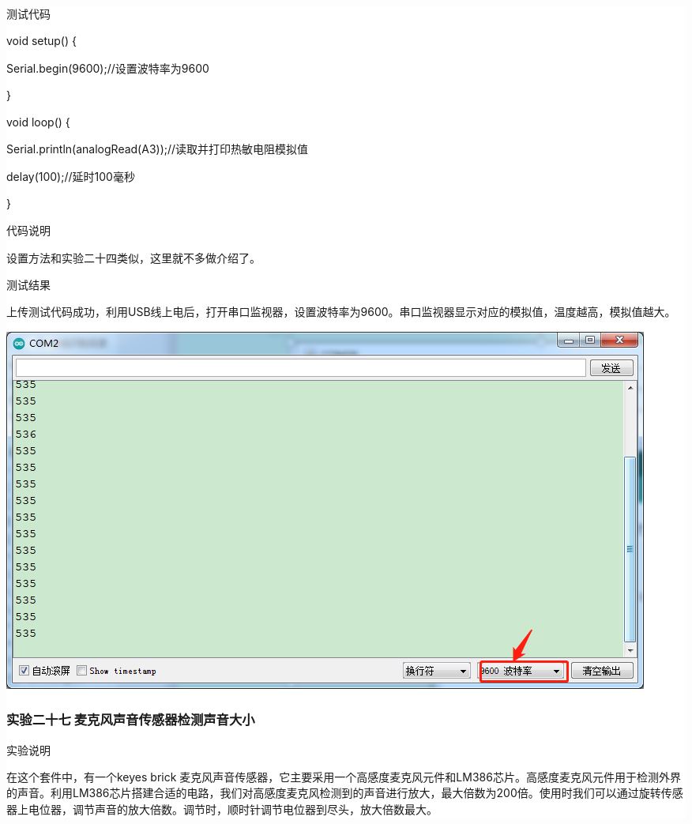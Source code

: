 测试代码

void setup() {

Serial.begin(9600);//设置波特率为9600

}

void loop() {

Serial.println(analogRead(A3));//读取并打印热敏电阻模拟值

delay(100);//延时100毫秒

}

代码说明

设置方法和实验二十四类似，这里就不多做介绍了。

测试结果

上传测试代码成功，利用USB线上电后，打开串口监视器，设置波特率为9600。串口监视器显示对应的模拟值，温度越高，模拟值越大。

![](media/2947cd0855a964d14f531d7c72f13b26.png)

### 实验二十七 麦克风声音传感器检测声音大小

实验说明

在这个套件中，有一个keyes brick
麦克风声音传感器，它主要采用一个高感度麦克风元件和LM386芯片。高感度麦克风元件用于检测外界的声音。利用LM386芯片搭建合适的电路，我们对高感度麦克风检测到的声音进行放大，最大倍数为200倍。使用时我们可以通过旋转传感器上电位器，调节声音的放大倍数。调节时，顺时针调节电位器到尽头，放大倍数最大。
